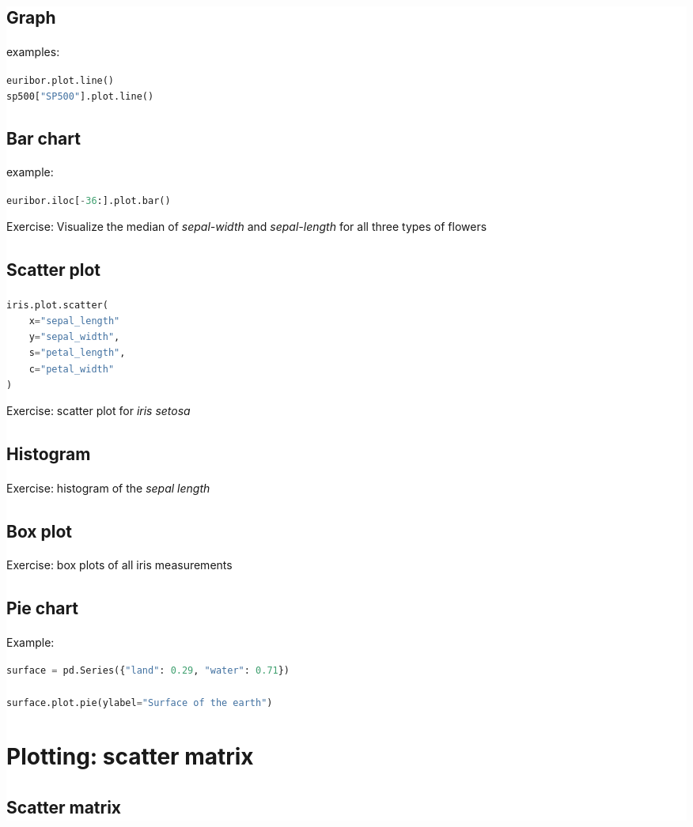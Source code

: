 ## Graph

examples:

```py
euribor.plot.line()
sp500["SP500"].plot.line()
```

## Bar chart

example:

```py
euribor.iloc[-36:].plot.bar()
```

Exercise: Visualize the median of _sepal-width_ and _sepal-length_ for all three types of flowers

## Scatter plot

```py
iris.plot.scatter(
    x="sepal_length"
    y="sepal_width",
    s="petal_length",
    c="petal_width"
)
```

Exercise: scatter plot for _iris setosa_

## Histogram

Exercise: histogram of the _sepal length_

## Box plot

Exercise: box plots of all iris measurements

## Pie chart

Example:

```py
surface = pd.Series({"land": 0.29, "water": 0.71})

surface.plot.pie(ylabel="Surface of the earth")
```

# Plotting: scatter matrix

## Scatter matrix
